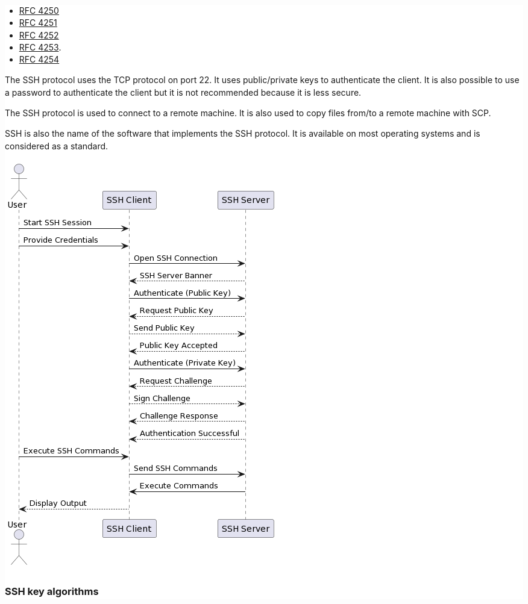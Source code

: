 - [RFC 4250](https://datatracker.ietf.org/doc/html/rfc4250)
- [RFC 4251](https://datatracker.ietf.org/doc/html/rfc4251)
- [RFC 4252](https://datatracker.ietf.org/doc/html/rfc4252)
- [RFC 4253](https://datatracker.ietf.org/doc/html/rfc4253).
- [RFC 4254](https://datatracker.ietf.org/doc/html/rfc4254)

The SSH protocol uses the TCP protocol on port 22. It uses public/private keys
to authenticate the client. It is also possible to use a password to
authenticate the client but it is not recommended because it is less secure.

The SSH protocol is used to connect to a remote machine. It is also used to copy
files from/to a remote machine with SCP.

SSH is also the name of the software that implements the SSH protocol. It is
available on most operating systems and is considered as a standard.

![Sequence diagram of the SSH authentication](./images/ssh-2.png)

### SSH key algorithms
